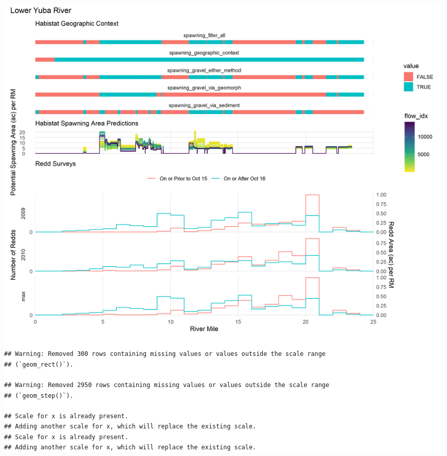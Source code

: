 ![](spawning-gravel-carrying-capacity_files/figure-gfm/combined_plot-1.png)

    ## Warning: Removed 300 rows containing missing values or values outside the scale range
    ## (`geom_rect()`).

    ## Warning: Removed 2950 rows containing missing values or values outside the scale range
    ## (`geom_step()`).

    ## Scale for x is already present.
    ## Adding another scale for x, which will replace the existing scale.
    ## Scale for x is already present.
    ## Adding another scale for x, which will replace the existing scale.
